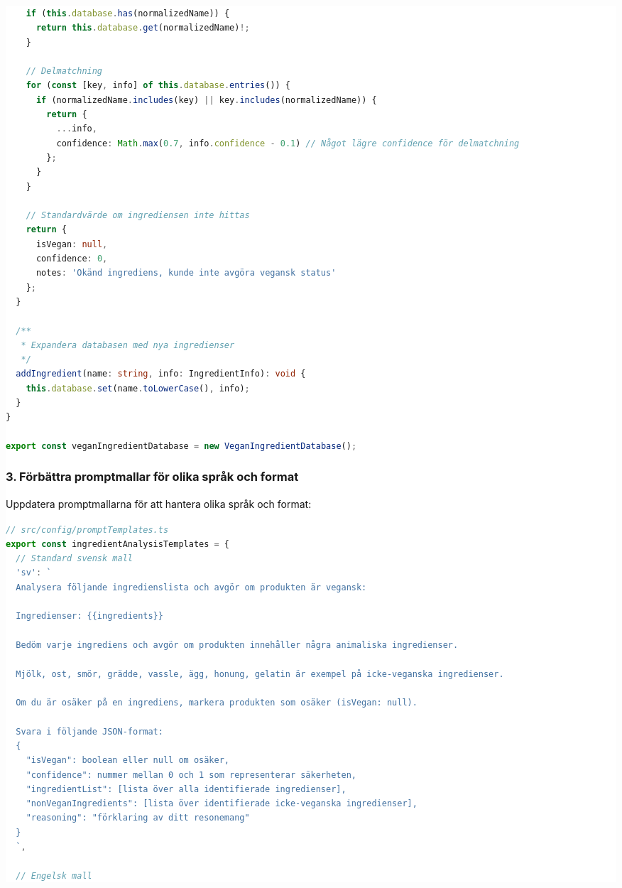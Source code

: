 ```typescript
    if (this.database.has(normalizedName)) {
      return this.database.get(normalizedName)!;
    }
    
    // Delmatchning
    for (const [key, info] of this.database.entries()) {
      if (normalizedName.includes(key) || key.includes(normalizedName)) {
        return {
          ...info,
          confidence: Math.max(0.7, info.confidence - 0.1) // Något lägre confidence för delmatchning
        };
      }
    }
    
    // Standardvärde om ingrediensen inte hittas
    return {
      isVegan: null,
      confidence: 0,
      notes: 'Okänd ingrediens, kunde inte avgöra vegansk status'
    };
  }
  
  /**
   * Expandera databasen med nya ingredienser
   */
  addIngredient(name: string, info: IngredientInfo): void {
    this.database.set(name.toLowerCase(), info);
  }
}

export const veganIngredientDatabase = new VeganIngredientDatabase();
```

### 3. Förbättra promptmallar för olika språk och format

Uppdatera promptmallarna för att hantera olika språk och format:

```typescript
// src/config/promptTemplates.ts
export const ingredientAnalysisTemplates = {
  // Standard svensk mall
  'sv': `
  Analysera följande ingredienslista och avgör om produkten är vegansk:
  
  Ingredienser: {{ingredients}}
  
  Bedöm varje ingrediens och avgör om produkten innehåller några animaliska ingredienser.
  
  Mjölk, ost, smör, grädde, vassle, ägg, honung, gelatin är exempel på icke-veganska ingredienser.
  
  Om du är osäker på en ingrediens, markera produkten som osäker (isVegan: null).
  
  Svara i följande JSON-format:
  {
    "isVegan": boolean eller null om osäker,
    "confidence": nummer mellan 0 och 1 som representerar säkerheten,
    "ingredientList": [lista över alla identifierade ingredienser],
    "nonVeganIngredients": [lista över identifierade icke-veganska ingredienser],
    "reasoning": "förklaring av ditt resonemang"
  }
  `,
  
  // Engelsk mall
```